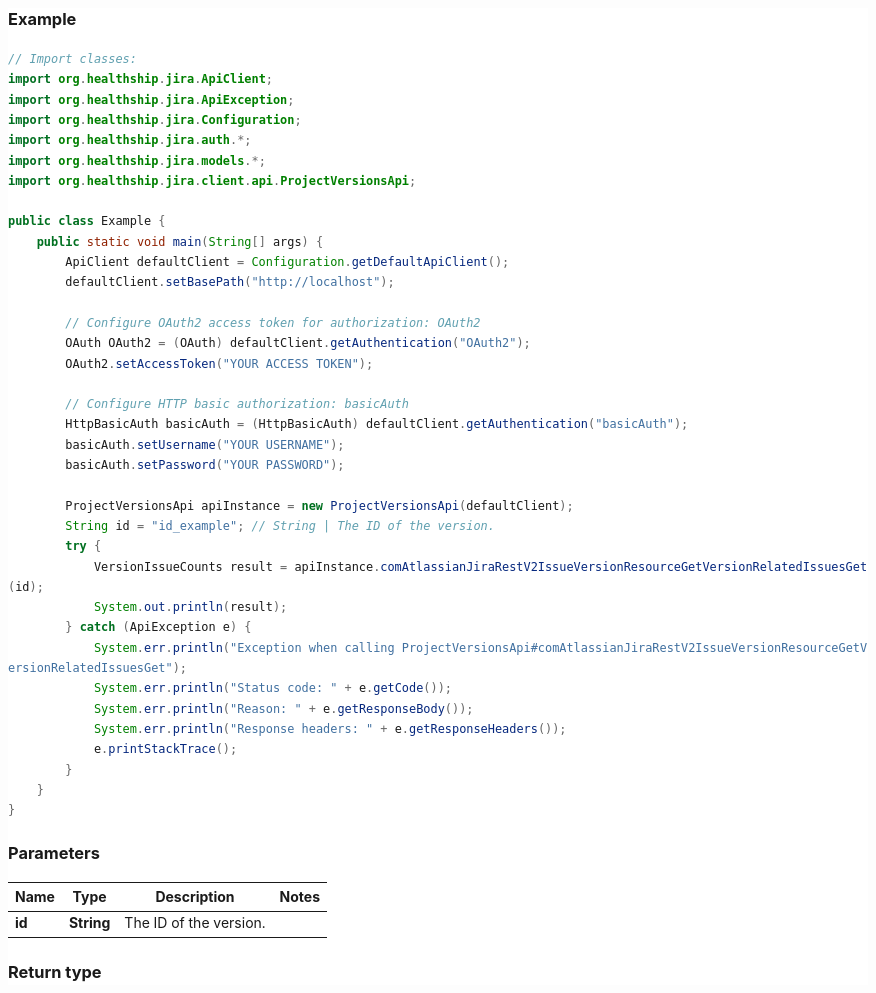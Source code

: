 ### Example

```java
// Import classes:
import org.healthship.jira.ApiClient;
import org.healthship.jira.ApiException;
import org.healthship.jira.Configuration;
import org.healthship.jira.auth.*;
import org.healthship.jira.models.*;
import org.healthship.jira.client.api.ProjectVersionsApi;

public class Example {
    public static void main(String[] args) {
        ApiClient defaultClient = Configuration.getDefaultApiClient();
        defaultClient.setBasePath("http://localhost");
        
        // Configure OAuth2 access token for authorization: OAuth2
        OAuth OAuth2 = (OAuth) defaultClient.getAuthentication("OAuth2");
        OAuth2.setAccessToken("YOUR ACCESS TOKEN");

        // Configure HTTP basic authorization: basicAuth
        HttpBasicAuth basicAuth = (HttpBasicAuth) defaultClient.getAuthentication("basicAuth");
        basicAuth.setUsername("YOUR USERNAME");
        basicAuth.setPassword("YOUR PASSWORD");

        ProjectVersionsApi apiInstance = new ProjectVersionsApi(defaultClient);
        String id = "id_example"; // String | The ID of the version.
        try {
            VersionIssueCounts result = apiInstance.comAtlassianJiraRestV2IssueVersionResourceGetVersionRelatedIssuesGet(id);
            System.out.println(result);
        } catch (ApiException e) {
            System.err.println("Exception when calling ProjectVersionsApi#comAtlassianJiraRestV2IssueVersionResourceGetVersionRelatedIssuesGet");
            System.err.println("Status code: " + e.getCode());
            System.err.println("Reason: " + e.getResponseBody());
            System.err.println("Response headers: " + e.getResponseHeaders());
            e.printStackTrace();
        }
    }
}
```

### Parameters


Name | Type | Description  | Notes
------------- | ------------- | ------------- | -------------
 **id** | **String**| The ID of the version. |

### Return type
